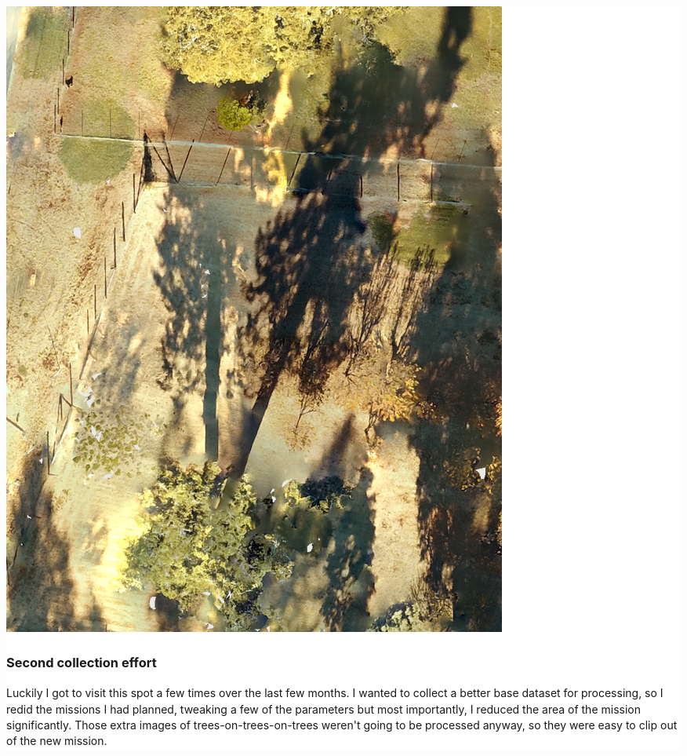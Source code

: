 ![double shadow](img/double-shadow.png)

### Second collection effort
Luckily I got to visit this spot a few times over the last few months. I wanted to collect a better base dataset for processing, so I redid the missions I had planned, tweaking a few of the parameters but most importantly, I reduced the area of the mission significantly. Those extra images of trees-on-trees-on-trees weren't going to be processed anyway, so they were easy to clip out of the new mission.
